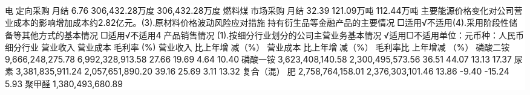电
定向采购
月结
6.76
306,432.28万度
306,432.28万度
燃料煤
市场采购
月结
32.39
121.09万吨
112.44万吨
主要能源价格变化对公司营业成本的影响增加成本约2.82亿元。(3).原材料价格波动风险应对措施
持有衍生品等金融产品的主要情况
□适用√不适用(4).采用阶段性储备等其他方式的基本情况
□适用√不适用4
产品销售情况
(1).按细分行业划分的公司主营业务基本情况
√适用□不适用单位：元币种：人民币
细分行业
营业收入
营业成本
毛利率
(%)
营业收入
比上年增
减（%）
营业成本
比上年增
减（%）
毛利率比
上年增减
（%）
磷酸二铵
9,666,248,275.78
6,992,328,913.58
27.66
19.69
4.64
10.40
磷酸一铵
3,623,408,140.58
2,300,495,573.56
36.51
44.07
13.13
17.37
尿素
3,381,835,911.24
2,057,651,890.20
39.16
25.69
3.11
13.32
复合（混）
肥
2,758,764,158.01
2,376,303,101.46
13.86
-9.40
-15.24
5.93
聚甲醛
1,380,493,680.89